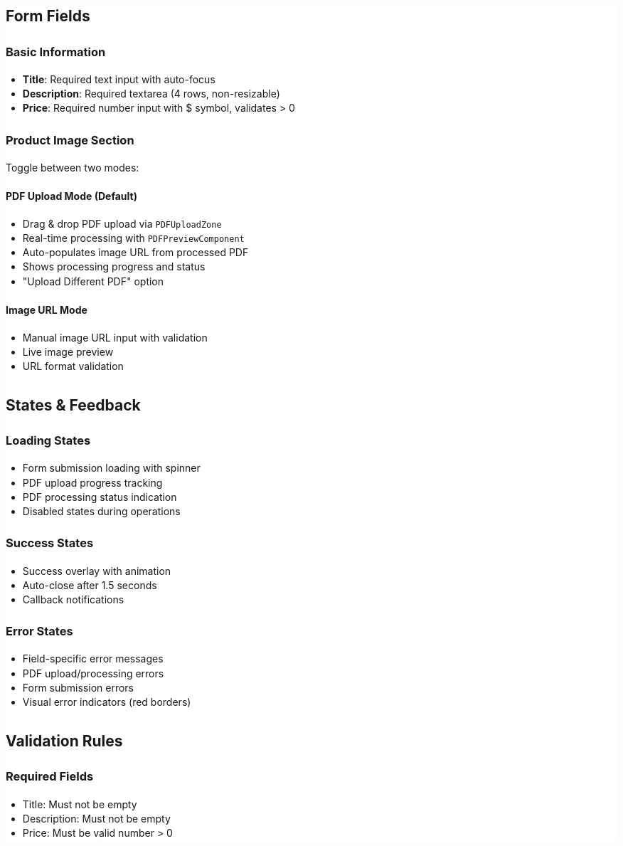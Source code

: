 ## Form Fields

### **Basic Information**
- **Title**: Required text input with auto-focus
- **Description**: Required textarea (4 rows, non-resizable)
- **Price**: Required number input with $ symbol, validates > 0

### **Product Image Section**
Toggle between two modes:

#### **PDF Upload Mode** (Default)
- Drag & drop PDF upload via `PDFUploadZone`
- Real-time processing with `PDFPreviewComponent`
- Auto-populates image URL from processed PDF
- Shows processing progress and status
- "Upload Different PDF" option

#### **Image URL Mode**
- Manual image URL input with validation
- Live image preview
- URL format validation

## States & Feedback

### **Loading States**
- Form submission loading with spinner
- PDF upload progress tracking
- PDF processing status indication
- Disabled states during operations

### **Success States**
- Success overlay with animation
- Auto-close after 1.5 seconds
- Callback notifications

### **Error States**
- Field-specific error messages
- PDF upload/processing errors
- Form submission errors
- Visual error indicators (red borders)

## Validation Rules

### **Required Fields**
- Title: Must not be empty
- Description: Must not be empty  
- Price: Must be valid number > 0

